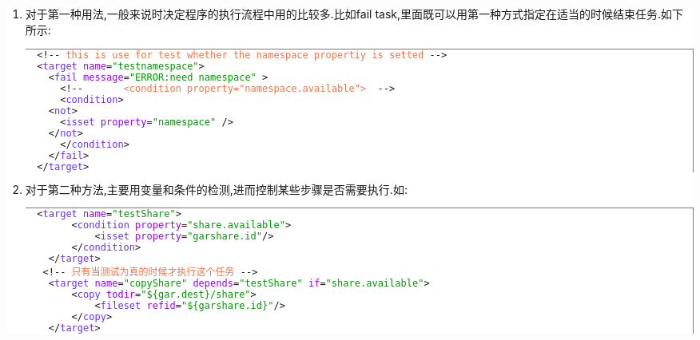 <ol>
  <li style="margin-bottom:5px;">
    对于第一种用法,一般来说时决定程序的执行流程中用的比较多.比如fail task,里面既可以用第一种方式指定在适当的时候结束任务.如下所示: <pre class="source" style="border-right:rgb(119,119,119) 1px solid;border-top:rgb(119,119,119) 1px solid;background-image:url('http://grid.tsinghua.edu.cn/home/liulk/wiki/images/css-default/nice.gif');font:9pt monospace, &#039;border-left:rgb(119,119,119) 1px solid;width:1078px;color:rgb(40,77,106);border-bottom:rgb(119,119,119) 1px solid;background-color:rgb(196,230,240);margin:10px;padding:10px;">  <span class="comment-delimiter">&lt;!-- </span><span class="comment" style="color:rgb(239,117,74);">this is use for test whether the namespace propertiy is setted </span><span class="comment-delimiter">--&gt;</span>
  &lt;<span class="function-name" style="color:rgb(102,51,255);">target</span> <span class="variable-name" style="color:rgb(153,0,255);">name</span>=<span class="string" style="color:rgb(0,153,0);">"testnamespace"</span>&gt;
    &lt;<span class="function-name" style="color:rgb(102,51,255);">fail</span> <span class="variable-name" style="color:rgb(153,0,255);">message</span>=<span class="string" style="color:rgb(0,153,0);">"ERROR:need namespace"</span> &gt;
      <span class="comment-delimiter">&lt;!--       </span><span class="comment" style="color:rgb(239,117,74);">&lt;condition property="namespace.available"&gt;  </span><span class="comment-delimiter">--&gt;</span>
      &lt;<span class="function-name" style="color:rgb(102,51,255);">condition</span>&gt;
    &lt;<span class="function-name" style="color:rgb(102,51,255);">not</span>&gt;
      &lt;<span class="function-name" style="color:rgb(102,51,255);">isset</span> <span class="variable-name" style="color:rgb(153,0,255);">property</span>=<span class="string" style="color:rgb(0,153,0);">"namespace"</span> /&gt;
    &lt;/<span class="function-name" style="color:rgb(102,51,255);">not</span>&gt;
      &lt;/<span class="function-name" style="color:rgb(102,51,255);">condition</span>&gt;
    &lt;/<span class="function-name" style="color:rgb(102,51,255);">fail</span>&gt;
  &lt;/<span class="function-name" style="color:rgb(102,51,255);">target</span>&gt;</pre>
  </li>
  
  <li style="margin-bottom:5px;">
    对于第二种方法,主要用变量和条件的检测,进而控制某些步骤是否需要执行.如: <pre class="source" style="border-right:rgb(119,119,119) 1px solid;border-top:rgb(119,119,119) 1px solid;background-image:url('http://grid.tsinghua.edu.cn/home/liulk/wiki/images/css-default/nice.gif');font:9pt monospace, &#039;border-left:rgb(119,119,119) 1px solid;width:1078px;color:rgb(40,77,106);border-bottom:rgb(119,119,119) 1px solid;background-color:rgb(196,230,240);margin:10px;padding:10px;">  &lt;<span class="function-name" style="color:rgb(102,51,255);">target</span> <span class="variable-name" style="color:rgb(153,0,255);">name</span>=<span class="string" style="color:rgb(0,153,0);">"testShare"</span>&gt;
        &lt;<span class="function-name" style="color:rgb(102,51,255);">condition</span> <span class="variable-name" style="color:rgb(153,0,255);">property</span>=<span class="string" style="color:rgb(0,153,0);">"share.available"</span>&gt;
            &lt;<span class="function-name" style="color:rgb(102,51,255);">isset</span> <span class="variable-name" style="color:rgb(153,0,255);">property</span>=<span class="string" style="color:rgb(0,153,0);">"garshare.id"</span>/&gt;
        &lt;/<span class="function-name" style="color:rgb(102,51,255);">condition</span>&gt;
    &lt;/<span class="function-name" style="color:rgb(102,51,255);">target</span>&gt;
   <span class="comment-delimiter">&lt;!-- </span><span class="comment" style="color:rgb(239,117,74);">只有当测试为真的时候才执行这个任务 </span><span class="comment-delimiter">--&gt;</span>
    &lt;<span class="function-name" style="color:rgb(102,51,255);">target</span> <span class="variable-name" style="color:rgb(153,0,255);">name</span>=<span class="string" style="color:rgb(0,153,0);">"copyShare"</span> <span class="variable-name" style="color:rgb(153,0,255);">depends</span>=<span class="string" style="color:rgb(0,153,0);">"testShare"</span> <span class="variable-name" style="color:rgb(153,0,255);">if</span>=<span class="string" style="color:rgb(0,153,0);">"share.available"</span>&gt;
        &lt;<span class="function-name" style="color:rgb(102,51,255);">copy</span> <span class="variable-name" style="color:rgb(153,0,255);">todir</span>=<span class="string" style="color:rgb(0,153,0);">"${gar.dest}/share"</span>&gt;
            &lt;<span class="function-name" style="color:rgb(102,51,255);">fileset</span> <span class="variable-name" style="color:rgb(153,0,255);">refid</span>=<span class="string" style="color:rgb(0,153,0);">"${garshare.id}"</span>/&gt;
        &lt;/<span class="function-name" style="color:rgb(102,51,255);">copy</span>&gt;
    &lt;/<span class="function-name" style="color:rgb(102,51,255);">target</span>&gt;</pre>
  </li>
</ol>
